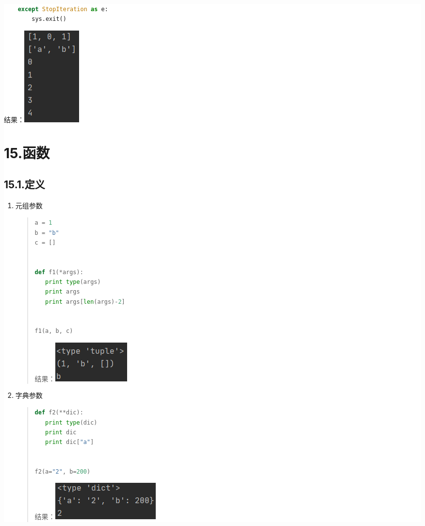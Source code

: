 ```python
    except StopIteration as e:
        sys.exit()
```

结果：![image-20220101161053168](README.assets/image-20220101161053168.png)

# 15.函数

## 15.1.定义

1. 元组参数

   >```python
   >a = 1
   >b = "b"
   >c = []
   >
   >
   >def f1(*args):
   >    print type(args)
   >    print args
   >    print args[len(args)-2]
   >
   >
   >f1(a, b, c)
   >```
   >
   >结果：![image-20220102140651506](README.assets/image-20220102140651506.png)

2. 字典参数

   >```python
   >def f2(**dic):
   >    print type(dic)
   >    print dic
   >    print dic["a"]
   >
   >
   >f2(a="2", b=200)
   >```
   >
   >结果：![image-20220102141023580](README.assets/image-20220102141023580.png)
